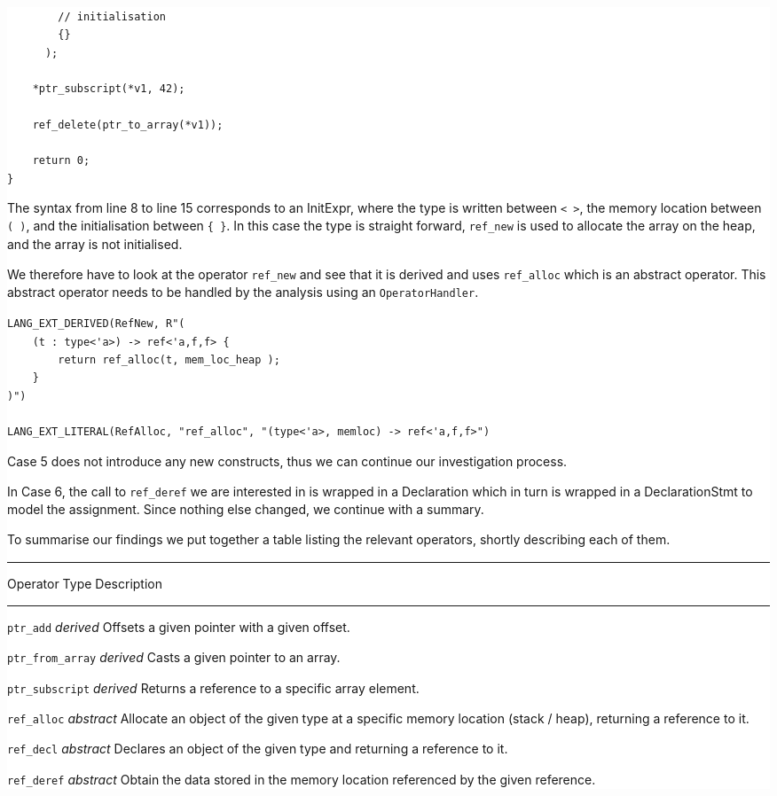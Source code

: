 ```{.txt .numberLines}
        // initialisation
        {}
      );

    *ptr_subscript(*v1, 42);

    ref_delete(ptr_to_array(*v1));

    return 0;
}
```

The syntax from line 8 to line 15 corresponds to an InitExpr, where the type is written between `< >`, the memory location between `( )`, and the initialisation between `{ }`.
In this case the type is straight forward, `ref_new` is used to allocate the array on the heap, and the array is not initialised.

We therefore have to look at the operator `ref_new` and see that it is derived and uses `ref_alloc` which is an abstract operator.
This abstract operator needs to be handled by the analysis using an `OperatorHandler`.

    LANG_EXT_DERIVED(RefNew, R"(
        (t : type<'a>) -> ref<'a,f,f> {
            return ref_alloc(t, mem_loc_heap );
        }
    )")

    LANG_EXT_LITERAL(RefAlloc, "ref_alloc", "(type<'a>, memloc) -> ref<'a,f,f>")

Case 5 does not introduce any new constructs, thus we can continue our investigation process.

In Case 6, the call to `ref_deref` we are interested in is wrapped in a Declaration which in turn is wrapped in a DeclarationStmt to model the assignment.
Since nothing else changed, we continue with a summary.

To summarise our findings we put together a table listing the relevant operators, shortly describing each of them.

------------------------------------------------------------------------------------------------------------------------------------------------
Operator            Type         Description
------------------- ------------ ---------------------------------------------------------------------------------------------------------------
`ptr_add`           *derived*    Offsets a given pointer with a given offset.

`ptr_from_array`    *derived*    Casts a given pointer to an array.

`ptr_subscript`     *derived*    Returns a reference to a specific array element.

`ref_alloc`         *abstract*   Allocate an object of the given type at a specific memory location (stack / heap), returning a reference to it.

`ref_decl`          *abstract*   Declares an object of the given type and returning a reference to it.

`ref_deref`         *abstract*   Obtain the data stored in the memory location referenced by the given reference.
